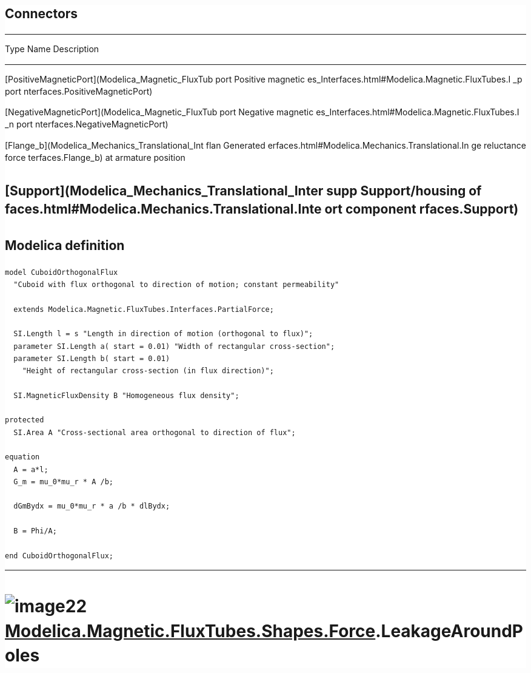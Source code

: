 Connectors
----------

  ------------------------------------------------------------------------
  Type                                             Name Description
  ------------------------------------------------ ---- ------------------
  [PositiveMagneticPort](Modelica_Magnetic_FluxTub port Positive magnetic
  es_Interfaces.html#Modelica.Magnetic.FluxTubes.I \_p  port
  nterfaces.PositiveMagneticPort)                       

  [NegativeMagneticPort](Modelica_Magnetic_FluxTub port Negative magnetic
  es_Interfaces.html#Modelica.Magnetic.FluxTubes.I \_n  port
  nterfaces.NegativeMagneticPort)                       

  [Flange\_b](Modelica_Mechanics_Translational_Int flan Generated
  erfaces.html#Modelica.Mechanics.Translational.In ge   reluctance force
  terfaces.Flange_b)                                    at armature
                                                        position

  [Support](Modelica_Mechanics_Translational_Inter supp Support/housing of
  faces.html#Modelica.Mechanics.Translational.Inte ort  component
  rfaces.Support)                                       
  ------------------------------------------------------------------------

Modelica definition
-------------------

    model CuboidOrthogonalFlux 
      "Cuboid with flux orthogonal to direction of motion; constant permeability"

      extends Modelica.Magnetic.FluxTubes.Interfaces.PartialForce;

      SI.Length l = s "Length in direction of motion (orthogonal to flux)";
      parameter SI.Length a( start = 0.01) "Width of rectangular cross-section";
      parameter SI.Length b( start = 0.01) 
        "Height of rectangular cross-section (in flux direction)";

      SI.MagneticFluxDensity B "Homogeneous flux density";

    protected 
      SI.Area A "Cross-sectional area orthogonal to direction of flux";

    equation 
      A = a*l;
      G_m = mu_0*mu_r * A /b;

      dGmBydx = mu_0*mu_r * a /b * dlBydx;

      B = Phi/A;

    end CuboidOrthogonalFlux;

* * * * *

![image22](Modelica.Magnetic.FluxTubes.Shapes.Force.HollowCylinderAxialFluxI.png) [Modelica.Magnetic.FluxTubes.Shapes.Force](Modelica_Magnetic_FluxTubes_Shapes_Force.html#Modelica.Magnetic.FluxTubes.Shapes.Force).LeakageAroundPoles
=======================================================================================================================================================================================================================================
